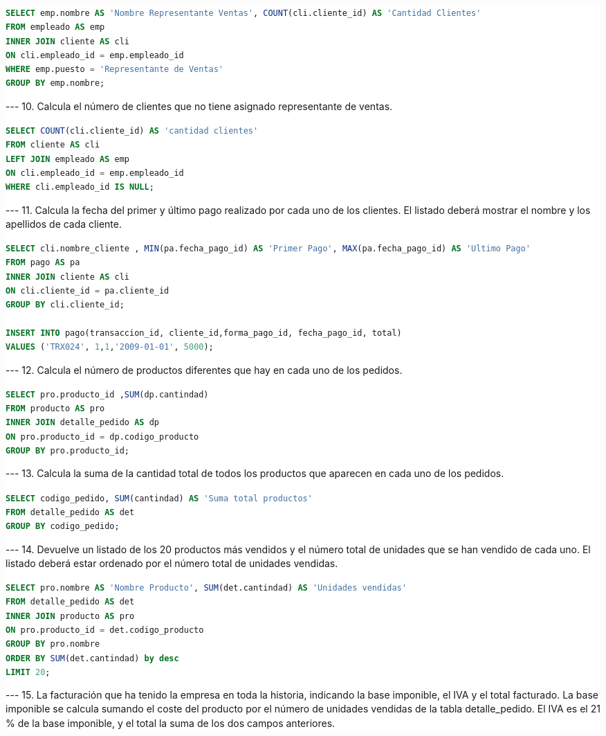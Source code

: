 ```sql
SELECT emp.nombre AS 'Nombre Representante Ventas', COUNT(cli.cliente_id) AS 'Cantidad Clientes'
FROM empleado AS emp
INNER JOIN cliente AS cli
ON cli.empleado_id = emp.empleado_id
WHERE emp.puesto = 'Representante de Ventas'
GROUP BY emp.nombre;

```
--- 10. Calcula el número de clientes que no tiene asignado representante de ventas.

```sql
SELECT COUNT(cli.cliente_id) AS 'cantidad clientes'
FROM cliente AS cli
LEFT JOIN empleado AS emp
ON cli.empleado_id = emp.empleado_id
WHERE cli.empleado_id IS NULL;
```
--- 11. Calcula la fecha del primer y último pago realizado por cada uno de los clientes. El listado deberá mostrar el nombre y los apellidos de cada cliente.

```sql
SELECT cli.nombre_cliente , MIN(pa.fecha_pago_id) AS 'Primer Pago', MAX(pa.fecha_pago_id) AS 'Ultimo Pago'
FROM pago AS pa
INNER JOIN cliente AS cli
ON cli.cliente_id = pa.cliente_id
GROUP BY cli.cliente_id;

INSERT INTO pago(transaccion_id, cliente_id,forma_pago_id, fecha_pago_id, total)
VALUES ('TRX024', 1,1,'2009-01-01', 5000);
```
--- 12. Calcula el número de productos diferentes que hay en cada uno de los pedidos.

```sql
SELECT pro.producto_id ,SUM(dp.cantindad)
FROM producto AS pro
INNER JOIN detalle_pedido AS dp
ON pro.producto_id = dp.codigo_producto
GROUP BY pro.producto_id;
```
--- 13. Calcula la suma de la cantidad total de todos los productos que aparecen en cada uno de los pedidos.

```sql
SELECT codigo_pedido, SUM(cantindad) AS 'Suma total productos'
FROM detalle_pedido AS det 
GROUP BY codigo_pedido;
```
--- 14. Devuelve un listado de los 20 productos más vendidos y el número total de unidades que se han vendido de cada uno. El listado deberá estar ordenado por el número total de unidades vendidas.

```sql
SELECT pro.nombre AS 'Nombre Producto', SUM(det.cantindad) AS 'Unidades vendidas'
FROM detalle_pedido AS det
INNER JOIN producto AS pro
ON pro.producto_id = det.codigo_producto
GROUP BY pro.nombre
ORDER BY SUM(det.cantindad) by desc
LIMIT 20;
```
--- 15. La facturación que ha tenido la empresa en toda la historia, indicando la base imponible, el IVA y el total facturado. La base imponible se calcula sumando el coste del producto por el número de unidades vendidas de la tabla detalle_pedido. El IVA es el 21 % de la base imponible, y el total la suma de los dos campos anteriores.
